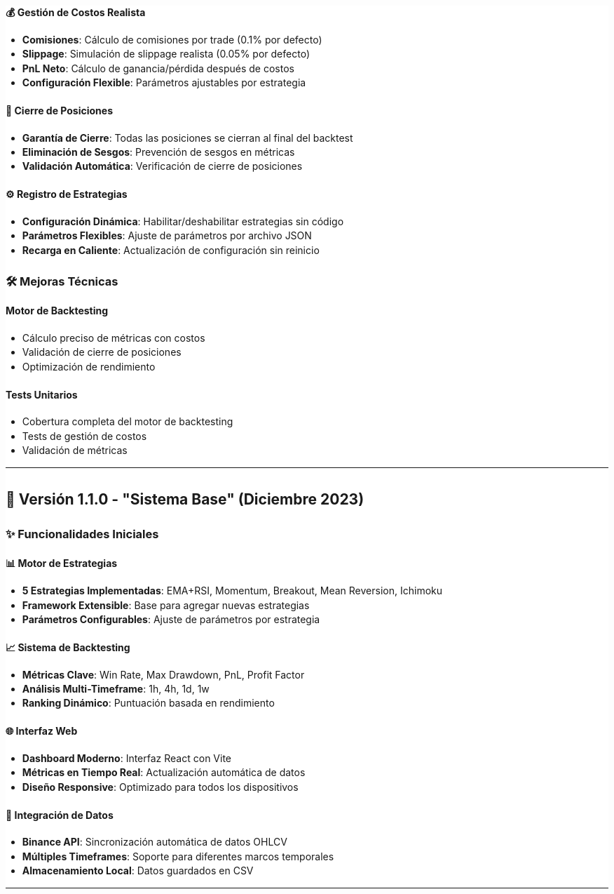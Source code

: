 #### 💰 **Gestión de Costos Realista**
- **Comisiones**: Cálculo de comisiones por trade (0.1% por defecto)
- **Slippage**: Simulación de slippage realista (0.05% por defecto)
- **PnL Neto**: Cálculo de ganancia/pérdida después de costos
- **Configuración Flexible**: Parámetros ajustables por estrategia

#### 🔄 **Cierre de Posiciones**
- **Garantía de Cierre**: Todas las posiciones se cierran al final del backtest
- **Eliminación de Sesgos**: Prevención de sesgos en métricas
- **Validación Automática**: Verificación de cierre de posiciones

#### ⚙️ **Registro de Estrategias**
- **Configuración Dinámica**: Habilitar/deshabilitar estrategias sin código
- **Parámetros Flexibles**: Ajuste de parámetros por archivo JSON
- **Recarga en Caliente**: Actualización de configuración sin reinicio

### 🛠️ **Mejoras Técnicas**

#### **Motor de Backtesting**
- Cálculo preciso de métricas con costos
- Validación de cierre de posiciones
- Optimización de rendimiento

#### **Tests Unitarios**
- Cobertura completa del motor de backtesting
- Tests de gestión de costos
- Validación de métricas

---

## 🚀 Versión 1.1.0 - "Sistema Base" (Diciembre 2023)

### ✨ Funcionalidades Iniciales

#### 📊 **Motor de Estrategias**
- **5 Estrategias Implementadas**: EMA+RSI, Momentum, Breakout, Mean Reversion, Ichimoku
- **Framework Extensible**: Base para agregar nuevas estrategias
- **Parámetros Configurables**: Ajuste de parámetros por estrategia

#### 📈 **Sistema de Backtesting**
- **Métricas Clave**: Win Rate, Max Drawdown, PnL, Profit Factor
- **Análisis Multi-Timeframe**: 1h, 4h, 1d, 1w
- **Ranking Dinámico**: Puntuación basada en rendimiento

#### 🌐 **Interfaz Web**
- **Dashboard Moderno**: Interfaz React con Vite
- **Métricas en Tiempo Real**: Actualización automática de datos
- **Diseño Responsive**: Optimizado para todos los dispositivos

#### 🔌 **Integración de Datos**
- **Binance API**: Sincronización automática de datos OHLCV
- **Múltiples Timeframes**: Soporte para diferentes marcos temporales
- **Almacenamiento Local**: Datos guardados en CSV

---